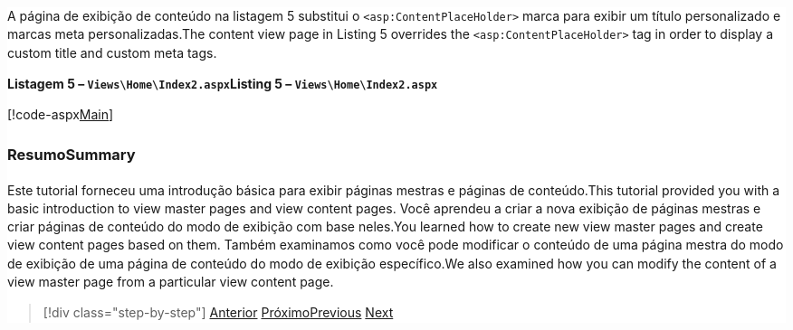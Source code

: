 <span data-ttu-id="6063d-186">A página de exibição de conteúdo na listagem 5 substitui o `<asp:ContentPlaceHolder>` marca para exibir um título personalizado e marcas meta personalizadas.</span><span class="sxs-lookup"><span data-stu-id="6063d-186">The content view page in Listing 5 overrides the `<asp:ContentPlaceHolder>` tag in order to display a custom title and custom meta tags.</span></span>

<span data-ttu-id="6063d-187">**Listagem 5 – `Views\Home\Index2.aspx`**</span><span class="sxs-lookup"><span data-stu-id="6063d-187">**Listing 5 – `Views\Home\Index2.aspx`**</span></span>

[!code-aspx[Main](creating-page-layouts-with-view-master-pages-vb/samples/sample6.aspx)]

### <a name="summary"></a><span data-ttu-id="6063d-188">Resumo</span><span class="sxs-lookup"><span data-stu-id="6063d-188">Summary</span></span>

<span data-ttu-id="6063d-189">Este tutorial forneceu uma introdução básica para exibir páginas mestras e páginas de conteúdo.</span><span class="sxs-lookup"><span data-stu-id="6063d-189">This tutorial provided you with a basic introduction to view master pages and view content pages.</span></span> <span data-ttu-id="6063d-190">Você aprendeu a criar a nova exibição de páginas mestras e criar páginas de conteúdo do modo de exibição com base neles.</span><span class="sxs-lookup"><span data-stu-id="6063d-190">You learned how to create new view master pages and create view content pages based on them.</span></span> <span data-ttu-id="6063d-191">Também examinamos como você pode modificar o conteúdo de uma página mestra do modo de exibição de uma página de conteúdo do modo de exibição específico.</span><span class="sxs-lookup"><span data-stu-id="6063d-191">We also examined how you can modify the content of a view master page from a particular view content page.</span></span>

> [!div class="step-by-step"]
> <span data-ttu-id="6063d-192">[Anterior](using-the-tagbuilder-class-to-build-html-helpers-vb.md)
> [Próximo](passing-data-to-view-master-pages-vb.md)</span><span class="sxs-lookup"><span data-stu-id="6063d-192">[Previous](using-the-tagbuilder-class-to-build-html-helpers-vb.md)
[Next](passing-data-to-view-master-pages-vb.md)</span></span>
